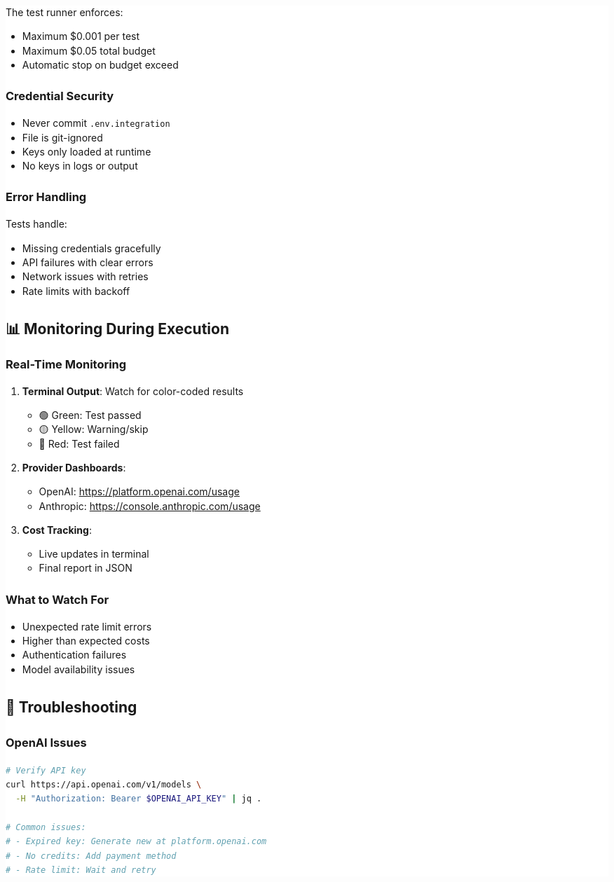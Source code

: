 The test runner enforces:
- Maximum $0.001 per test
- Maximum $0.05 total budget
- Automatic stop on budget exceed

### Credential Security

- Never commit `.env.integration`
- File is git-ignored
- Keys only loaded at runtime
- No keys in logs or output

### Error Handling

Tests handle:
- Missing credentials gracefully
- API failures with clear errors
- Network issues with retries
- Rate limits with backoff

## 📊 Monitoring During Execution

### Real-Time Monitoring

1. **Terminal Output**: Watch for color-coded results
   - 🟢 Green: Test passed
   - 🟡 Yellow: Warning/skip
   - 🔴 Red: Test failed

2. **Provider Dashboards**:
   - OpenAI: https://platform.openai.com/usage
   - Anthropic: https://console.anthropic.com/usage

3. **Cost Tracking**: 
   - Live updates in terminal
   - Final report in JSON

### What to Watch For

- Unexpected rate limit errors
- Higher than expected costs
- Authentication failures
- Model availability issues

## 🔧 Troubleshooting

### OpenAI Issues

```bash
# Verify API key
curl https://api.openai.com/v1/models \
  -H "Authorization: Bearer $OPENAI_API_KEY" | jq .

# Common issues:
# - Expired key: Generate new at platform.openai.com
# - No credits: Add payment method
# - Rate limit: Wait and retry
```
